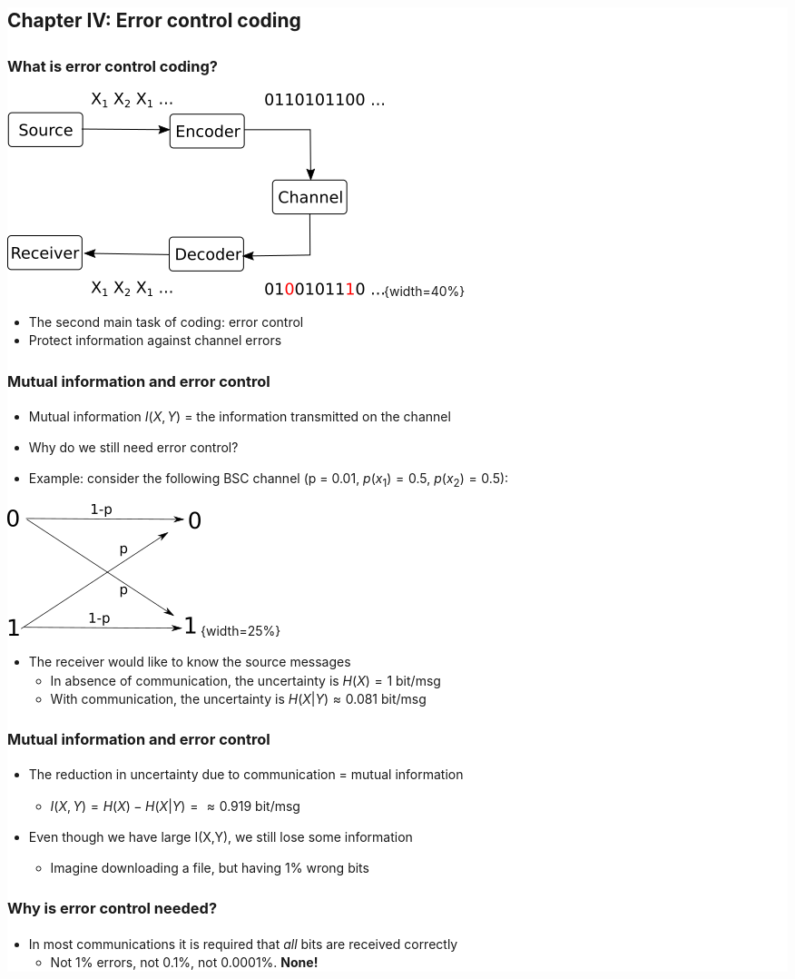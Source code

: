 ## Chapter IV: Error control coding

### What is error control coding?

![Communication system](img/CommBlockDiagram.png){width=40%}

* The second main task of coding: error control 
* Protect information against channel errors

### Mutual information and error control

* Mutual information $I(X,Y)$ = the information transmitted on the channel
* Why do we still need error control?

* Example: consider the following BSC channel (p = 0.01, $p(x_1) = 0.5$, $p(x_2)=0.5$):

![Binary symmetric channel (BSC) ](img/BSC.png){width=25%}

* The receiver would like to know the source messages 
    * In absence of communication, the uncertainty is $H(X) = 1$ bit/msg
    * With communication, the uncertainty is $H(X|Y) \approx 0.081$ bit/msg

### Mutual information and error control

* The reduction in  uncertainty due to communication = mutual information
    * $I(X,Y) = H(X) - H(X|Y) = \approx 0.919$ bit/msg
    
* Even though we have large I(X,Y), we still lose some information
    * Imagine downloading a file, but having $1\%$ wrong bits

###  Why is error control needed?

* In most communications it is required that *all* bits are received correctly
    * Not $1\%$ errors, not $0.1\%$, not $0.0001\%$. **None!**
